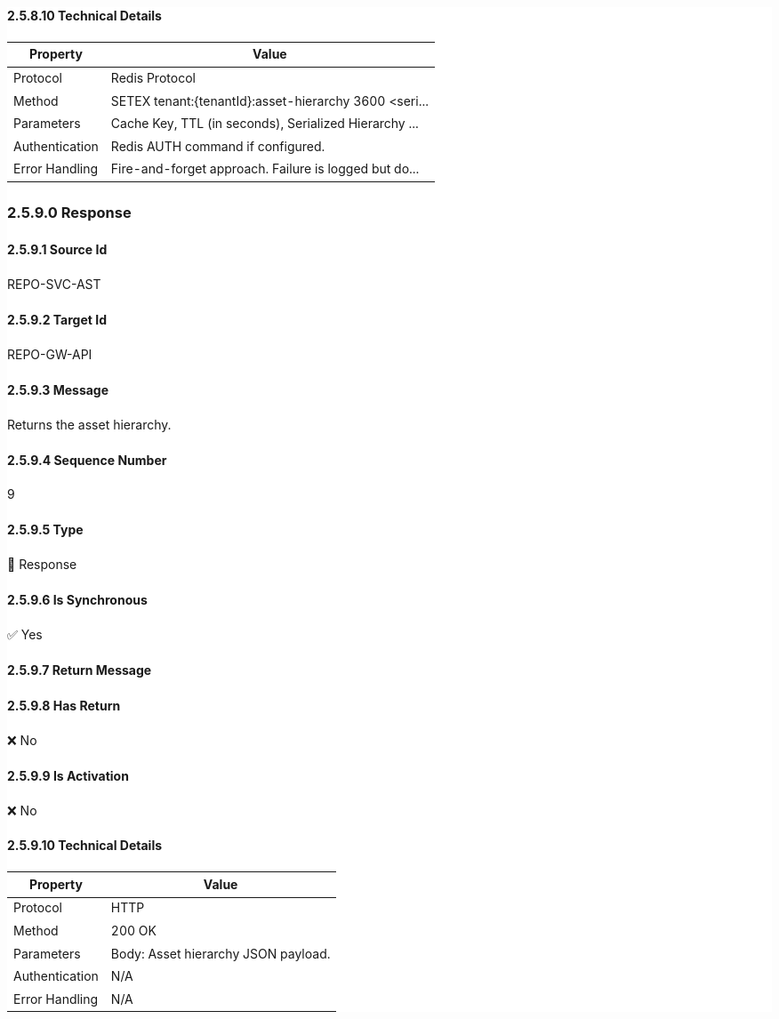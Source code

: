 #### 2.5.8.10 Technical Details

| Property | Value |
|----------|-------|
| Protocol | Redis Protocol |
| Method | SETEX tenant:{tenantId}:asset-hierarchy 3600 <seri... |
| Parameters | Cache Key, TTL (in seconds), Serialized Hierarchy ... |
| Authentication | Redis AUTH command if configured. |
| Error Handling | Fire-and-forget approach. Failure is logged but do... |

### 2.5.9.0 Response

#### 2.5.9.1 Source Id

REPO-SVC-AST

#### 2.5.9.2 Target Id

REPO-GW-API

#### 2.5.9.3 Message

Returns the asset hierarchy.

#### 2.5.9.4 Sequence Number

9

#### 2.5.9.5 Type

🔹 Response

#### 2.5.9.6 Is Synchronous

✅ Yes

#### 2.5.9.7 Return Message



#### 2.5.9.8 Has Return

❌ No

#### 2.5.9.9 Is Activation

❌ No

#### 2.5.9.10 Technical Details

| Property | Value |
|----------|-------|
| Protocol | HTTP |
| Method | 200 OK |
| Parameters | Body: Asset hierarchy JSON payload. |
| Authentication | N/A |
| Error Handling | N/A |
